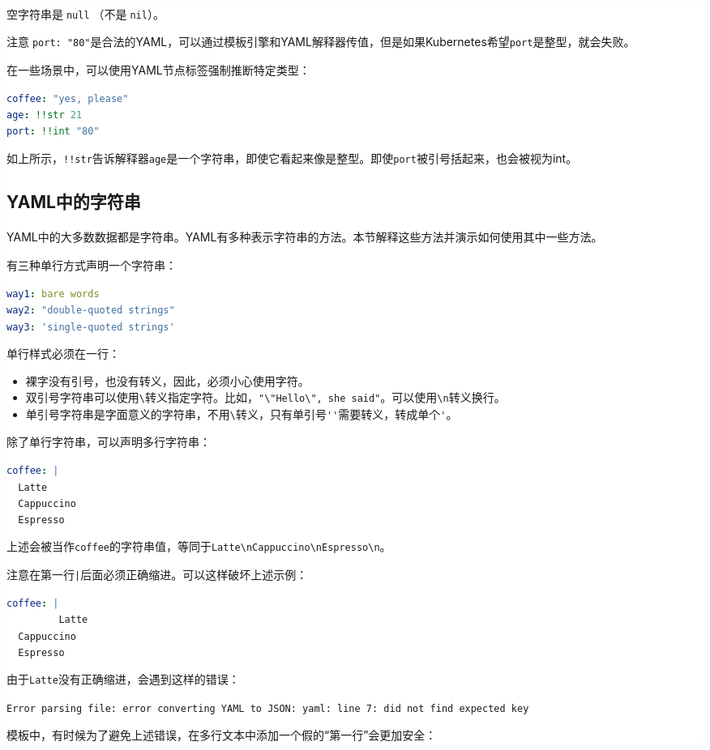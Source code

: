 空字符串是 `null` （不是 `nil`）。

注意 `port: "80"`是合法的YAML，可以通过模板引擎和YAML解释器传值，但是如果Kubernetes希望`port`是整型，就会失败。

在一些场景中，可以使用YAML节点标签强制推断特定类型：

```yaml
coffee: "yes, please"
age: !!str 21
port: !!int "80"
```

如上所示，`!!str`告诉解释器`age`是一个字符串，即使它看起来像是整型。即使`port`被引号括起来，也会被视为int。

## YAML中的字符串

YAML中的大多数数据都是字符串。YAML有多种表示字符串的方法。本节解释这些方法并演示如何使用其中一些方法。

有三种单行方式声明一个字符串：

```yaml
way1: bare words
way2: "double-quoted strings"
way3: 'single-quoted strings'
```

单行样式必须在一行：

- 裸字没有引号，也没有转义，因此，必须小心使用字符。
- 双引号字符串可以使用`\`转义指定字符。比如，`"\"Hello\", she said"`。可以使用`\n`转义换行。
- 单引号字符串是字面意义的字符串，不用`\`转义，只有单引号`''`需要转义，转成单个`'`。

除了单行字符串，可以声明多行字符串：

```yaml
coffee: |
  Latte
  Cappuccino
  Espresso
```

上述会被当作`coffee`的字符串值，等同于`Latte\nCappuccino\nEspresso\n`。

注意在第一行`|`后面必须正确缩进。可以这样破坏上述示例：

```yaml
coffee: |
         Latte
  Cappuccino
  Espresso

```

由于`Latte`没有正确缩进，会遇到这样的错误：

```shell
Error parsing file: error converting YAML to JSON: yaml: line 7: did not find expected key
```

模板中，有时候为了避免上述错误，在多行文本中添加一个假的“第一行”会更加安全：
